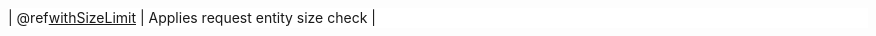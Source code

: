 | @ref[withSizeLimit](misc-directives/withSizeLimit.md)                                                                | Applies request entity size check                                                                                                                                                                                                                                                                                           |
